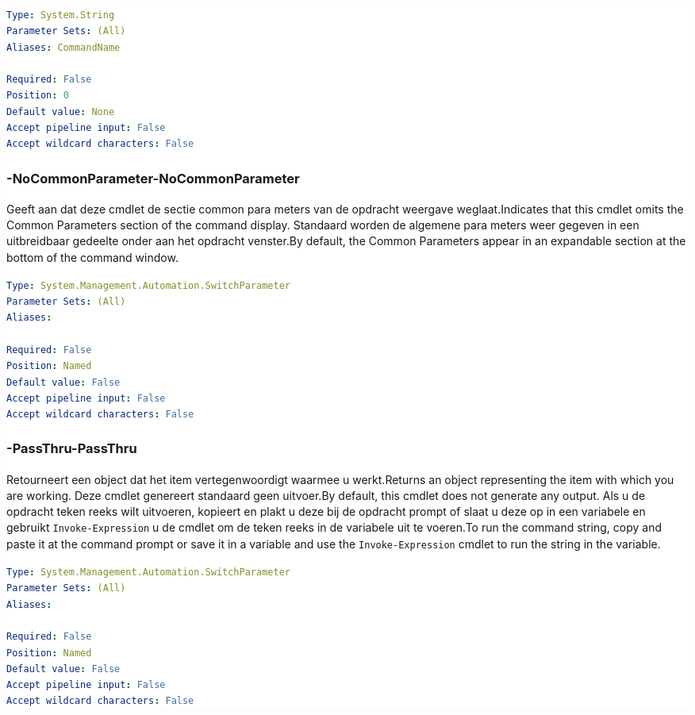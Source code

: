 ```yaml
Type: System.String
Parameter Sets: (All)
Aliases: CommandName

Required: False
Position: 0
Default value: None
Accept pipeline input: False
Accept wildcard characters: False
```

### <span data-ttu-id="f2f6b-182">-NoCommonParameter</span><span class="sxs-lookup"><span data-stu-id="f2f6b-182">-NoCommonParameter</span></span>

<span data-ttu-id="f2f6b-183">Geeft aan dat deze cmdlet de sectie common para meters van de opdracht weergave weglaat.</span><span class="sxs-lookup"><span data-stu-id="f2f6b-183">Indicates that this cmdlet omits the Common Parameters section of the command display.</span></span> <span data-ttu-id="f2f6b-184">Standaard worden de algemene para meters weer gegeven in een uitbreidbaar gedeelte onder aan het opdracht venster.</span><span class="sxs-lookup"><span data-stu-id="f2f6b-184">By default, the Common Parameters appear in an expandable section at the bottom of the command window.</span></span>

```yaml
Type: System.Management.Automation.SwitchParameter
Parameter Sets: (All)
Aliases:

Required: False
Position: Named
Default value: False
Accept pipeline input: False
Accept wildcard characters: False
```

### <span data-ttu-id="f2f6b-185">-PassThru</span><span class="sxs-lookup"><span data-stu-id="f2f6b-185">-PassThru</span></span>

<span data-ttu-id="f2f6b-186">Retourneert een object dat het item vertegenwoordigt waarmee u werkt.</span><span class="sxs-lookup"><span data-stu-id="f2f6b-186">Returns an object representing the item with which you are working.</span></span> <span data-ttu-id="f2f6b-187">Deze cmdlet genereert standaard geen uitvoer.</span><span class="sxs-lookup"><span data-stu-id="f2f6b-187">By default, this cmdlet does not generate any output.</span></span> <span data-ttu-id="f2f6b-188">Als u de opdracht teken reeks wilt uitvoeren, kopieert en plakt u deze bij de opdracht prompt of slaat u deze op in een variabele en gebruikt `Invoke-Expression` u de cmdlet om de teken reeks in de variabele uit te voeren.</span><span class="sxs-lookup"><span data-stu-id="f2f6b-188">To run the command string, copy and paste it at the command prompt or save it in a variable and use the `Invoke-Expression` cmdlet to run the string in the variable.</span></span>

```yaml
Type: System.Management.Automation.SwitchParameter
Parameter Sets: (All)
Aliases:

Required: False
Position: Named
Default value: False
Accept pipeline input: False
Accept wildcard characters: False
```
